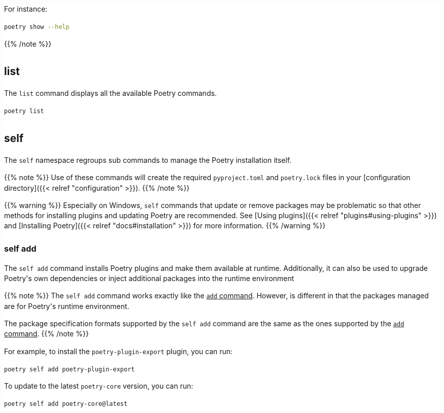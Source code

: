 For instance:

```bash
poetry show --help
```
{{% /note %}}

## list

The `list` command displays all the available Poetry commands.

```bash
poetry list
```

## self

The `self` namespace regroups sub commands to manage the Poetry installation itself.

{{% note %}}
Use of these commands will create the required `pyproject.toml` and `poetry.lock` files in your
[configuration directory]({{< relref "configuration" >}}).
{{% /note %}}

{{% warning %}}
Especially on Windows, `self` commands that update or remove packages may be problematic
so that other methods for installing plugins and updating Poetry are recommended.
See [Using plugins]({{< relref "plugins#using-plugins" >}}) and
[Installing Poetry]({{< relref "docs#installation" >}}) for more information.
{{% /warning %}}

### self add

The `self add` command installs Poetry plugins and make them available at runtime. Additionally, it can
also be used to upgrade Poetry's own dependencies or inject additional packages into the runtime
environment

{{% note %}}
The `self add` command works exactly like the [`add` command](#add). However, is different in that the packages
managed are for Poetry's runtime environment.

The package specification formats supported by the `self add` command are the same as the ones supported
by the [`add` command](#add).
{{% /note %}}

For example, to install the `poetry-plugin-export` plugin, you can run:

```bash
poetry self add poetry-plugin-export
```

To update to the latest `poetry-core` version, you can run:

```bash
poetry self add poetry-core@latest
```
